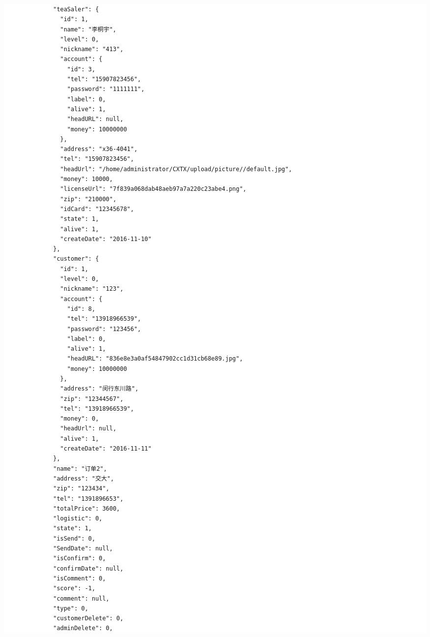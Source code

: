 ```
              "teaSaler": {
                "id": 1,
                "name": "李桐宇",
                "level": 0,
                "nickname": "413",
                "account": {
                  "id": 3,
                  "tel": "15907823456",
                  "password": "1111111",
                  "label": 0,
                  "alive": 1,
                  "headURL": null,
                  "money": 10000000
                },
                "address": "x36-4041",
                "tel": "15907823456",
                "headUrl": "/home/administrator/CXTX/upload/picture//default.jpg",
                "money": 10000,
                "licenseUrl": "7f839a068dab48aeb97a7a220c23abe4.png",
                "zip": "210000",
                "idCard": "12345678",
                "state": 1,
                "alive": 1,
                "createDate": "2016-11-10"
              },
              "customer": {
                "id": 1,
                "level": 0,
                "nickname": "123",
                "account": {
                  "id": 8,
                  "tel": "13918966539",
                  "password": "123456",
                  "label": 0,
                  "alive": 1,
                  "headURL": "836e8e3a0af54847902cc1d31cb68e89.jpg",
                  "money": 10000000
                },
                "address": "闵行东川路",
                "zip": "12344567",
                "tel": "13918966539",
                "money": 0,
                "headUrl": null,
                "alive": 1,
                "createDate": "2016-11-11"
              },
              "name": "订单2",
              "address": "交大",
              "zip": "123434",
              "tel": "1391896653",
              "totalPrice": 3600,
              "logistic": 0,
              "state": 1,
              "isSend": 0,
              "SendDate": null,
              "isConfirm": 0,
              "confirmDate": null,
              "isComment": 0,
              "score": -1,
              "comment": null,
              "type": 0,
              "customerDelete": 0,
              "adminDelete": 0,
```